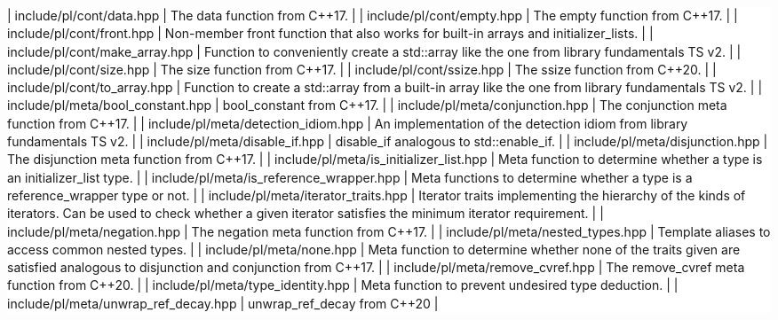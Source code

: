 | include/pl/cont/data.hpp                                                                        | The data function from C++17.                                                                                                                                                          |
| include/pl/cont/empty.hpp                                                                       | The empty function from C++17.                                                                                                                                                         |
| include/pl/cont/front.hpp                                                                       | Non-member front function that also works for built-in arrays and initializer_lists.                                                                                                   |
| include/pl/cont/make_array.hpp                                                                  | Function to conveniently create a std::array like the one from library fundamentals TS v2.                                                                                             |
| include/pl/cont/size.hpp                                                                        | The size function from C++17.                                                                                                                                                          |
| include/pl/cont/ssize.hpp                                                                       | The ssize function from C++20.                                                                                                                                                         |
| include/pl/cont/to_array.hpp                                                                    | Function to create a std::array from a built-in array like the one from library fundamentals TS v2.                                                                                    |
| include/pl/meta/bool_constant.hpp                                                               | bool_constant from C++17.                                                                                                                                                              |
| include/pl/meta/conjunction.hpp                                                                 | The conjunction meta function from C++17.                                                                                                                                              |
| include/pl/meta/detection_idiom.hpp                                                             | An implementation of the detection idiom from library fundamentals TS v2.                                                                                                              |
| include/pl/meta/disable_if.hpp                                                                  | disable_if analogous to std::enable_if.                                                                                                                                                |
| include/pl/meta/disjunction.hpp                                                                 | The disjunction meta function from C++17.                                                                                                                                              |
| include/pl/meta/is_initializer_list.hpp                                                         | Meta function to determine whether a type is an initializer_list type.                                                                                                                 |
| include/pl/meta/is_reference_wrapper.hpp                                                        | Meta functions to determine whether a type is a reference_wrapper type or not.                                                                                                         |
| include/pl/meta/iterator_traits.hpp                                                             | Iterator traits  implementing the hierarchy of the kinds of iterators. Can be used to check whether a given iterator satisfies the minimum iterator requirement.                       |
| include/pl/meta/negation.hpp                                                                    | The negation meta function from C++17.                                                                                                                                                 |
| include/pl/meta/nested_types.hpp                                                                | Template aliases to access common nested types.                                                                                                                                        |
| include/pl/meta/none.hpp                                                                        | Meta function to determine whether none of the traits given are satisfied analogous to disjunction and conjunction from C++17.                                                         |
| include/pl/meta/remove_cvref.hpp                                                                | The remove_cvref meta function from C++20.                                                                                                                                             |
| include/pl/meta/type_identity.hpp                                                               | Meta function to prevent undesired type deduction.                                                                                                                                     |
| include/pl/meta/unwrap_ref_decay.hpp                                                            | unwrap_ref_decay from C++20                                                                                                                                                            |